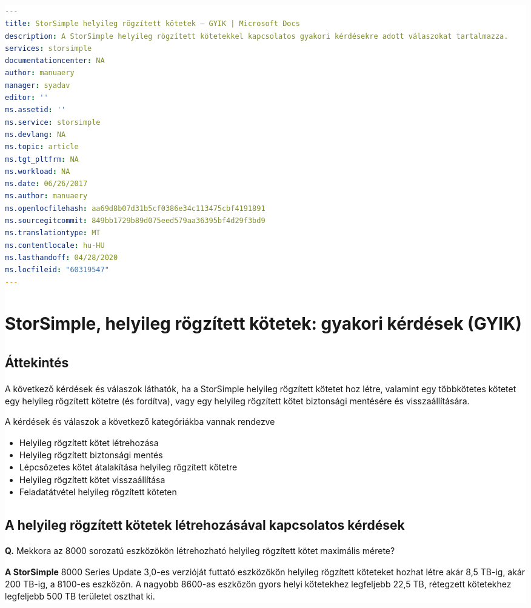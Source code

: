```yaml
---
title: StorSimple helyileg rögzített kötetek – GYIK | Microsoft Docs
description: A StorSimple helyileg rögzített kötetekkel kapcsolatos gyakori kérdésekre adott válaszokat tartalmazza.
services: storsimple
documentationcenter: NA
author: manuaery
manager: syadav
editor: ''
ms.assetid: ''
ms.service: storsimple
ms.devlang: NA
ms.topic: article
ms.tgt_pltfrm: NA
ms.workload: NA
ms.date: 06/26/2017
ms.author: manuaery
ms.openlocfilehash: aa69d8b07d31b5cf0386e34c113475cbf4191891
ms.sourcegitcommit: 849bb1729b89d075eed579aa36395bf4d29f3bd9
ms.translationtype: MT
ms.contentlocale: hu-HU
ms.lasthandoff: 04/28/2020
ms.locfileid: "60319547"
---
```

# <a name="storsimple-locally-pinned-volumes-frequently-asked-questions-faq"></a>StorSimple, helyileg rögzített kötetek: gyakori kérdések (GYIK)
## <a name="overview"></a>Áttekintés
A következő kérdések és válaszok láthatók, ha a StorSimple helyileg rögzített kötetet hoz létre, valamint egy többkötetes kötetet egy helyileg rögzített kötetre (és fordítva), vagy egy helyileg rögzített kötet biztonsági mentésére és visszaállítására.

A kérdések és válaszok a következő kategóriákba vannak rendezve

* Helyileg rögzített kötet létrehozása
* Helyileg rögzített biztonsági mentés
* Lépcsőzetes kötet átalakítása helyileg rögzített kötetre
* Helyileg rögzített kötet visszaállítása
* Feladatátvétel helyileg rögzített köteten

## <a name="questions-about-creating-a-locally-pinned-volume"></a>A helyileg rögzített kötetek létrehozásával kapcsolatos kérdések
**Q.** Mekkora az 8000 sorozatú eszközökön létrehozható helyileg rögzített kötet maximális mérete?

**A StorSimple** 8000 Series Update 3,0-es verzióját futtató eszközökön helyileg rögzített köteteket hozhat létre akár 8,5 TB-ig, akár 200 TB-ig, a 8100-es eszközön. A nagyobb 8600-as eszközön gyors helyi kötetekhez legfeljebb 22,5 TB, rétegzett kötetekhez legfeljebb 500 TB területet oszthat ki.
